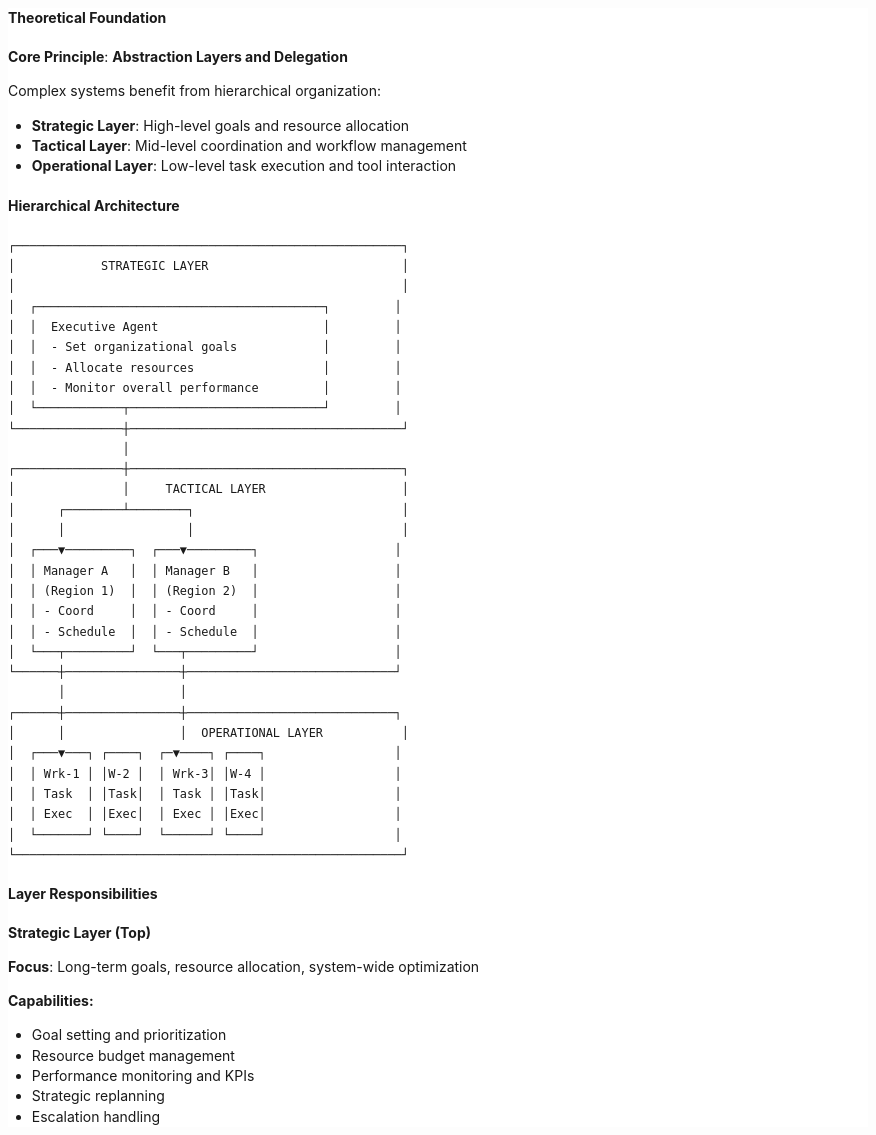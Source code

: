#### Theoretical Foundation

**Core Principle**: **Abstraction Layers and Delegation**

Complex systems benefit from hierarchical organization:

- **Strategic Layer**: High-level goals and resource allocation
- **Tactical Layer**: Mid-level coordination and workflow management
- **Operational Layer**: Low-level task execution and tool interaction

#### Hierarchical Architecture

```
┌──────────────────────────────────────────────────────┐
│            STRATEGIC LAYER                           │
│                                                      │
│  ┌────────────────────────────────────────┐         │
│  │  Executive Agent                       │         │
│  │  - Set organizational goals            │         │
│  │  - Allocate resources                  │         │
│  │  - Monitor overall performance         │         │
│  └────────────┬───────────────────────────┘         │
└───────────────┼──────────────────────────────────────┘
                │
┌───────────────┼──────────────────────────────────────┐
│               │     TACTICAL LAYER                   │
│      ┌────────┴────────┐                             │
│      │                 │                             │
│  ┌───▼─────────┐  ┌───▼─────────┐                   │
│  │ Manager A   │  │ Manager B   │                   │
│  │ (Region 1)  │  │ (Region 2)  │                   │
│  │ - Coord     │  │ - Coord     │                   │
│  │ - Schedule  │  │ - Schedule  │                   │
│  └───┬─────────┘  └───┬─────────┘                   │
└──────┼────────────────┼─────────────────────────────┘
       │                │
┌──────┼────────────────┼─────────────────────────────┐
│      │                │  OPERATIONAL LAYER           │
│  ┌───▼───┐ ┌────┐  ┌─▼────┐ ┌────┐                  │
│  │ Wrk-1 │ │W-2 │  │ Wrk-3│ │W-4 │                  │
│  │ Task  │ │Task│  │ Task │ │Task│                  │
│  │ Exec  │ │Exec│  │ Exec │ │Exec│                  │
│  └───────┘ └────┘  └──────┘ └────┘                  │
└──────────────────────────────────────────────────────┘
```

#### Layer Responsibilities

**Strategic Layer (Top)**

**Focus**: Long-term goals, resource allocation, system-wide optimization

**Capabilities:**

- Goal setting and prioritization
- Resource budget management
- Performance monitoring and KPIs
- Strategic replanning
- Escalation handling
